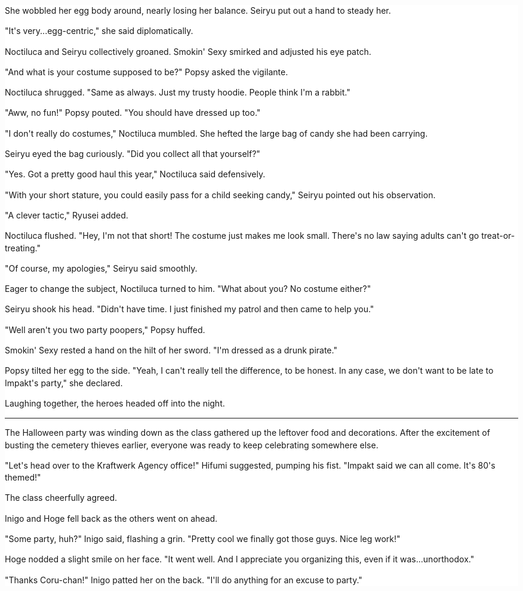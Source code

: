 She wobbled her egg body around, nearly losing her balance. Seiryu put out a hand to steady her.

"It's very...egg-centric," she said diplomatically.

Noctiluca and Seiryu collectively groaned. Smokin' Sexy smirked and adjusted his eye patch.

"And what is your costume supposed to be?" Popsy asked the vigilante.

Noctiluca shrugged. "Same as always. Just my trusty hoodie. People think I'm a rabbit."

"Aww, no fun!" Popsy pouted. "You should have dressed up too."

"I don't really do costumes," Noctiluca mumbled. She hefted the large bag of candy she had been carrying. 

Seiryu eyed the bag curiously. "Did you collect all that yourself?"

"Yes. Got a pretty good haul this year," Noctiluca said defensively.

"With your short stature, you could easily pass for a child seeking candy," Seiryu pointed out his observation.

"A clever tactic," Ryusei added.

Noctiluca flushed. "Hey, I'm not that short! The costume just makes me look small. There's no law saying adults can't go treat-or-treating."

"Of course, my apologies," Seiryu said smoothly.

Eager to change the subject, Noctiluca turned to him. "What about you? No costume either?"

Seiryu shook his head. "Didn't have time. I just finished my patrol and then came to help you."

"Well aren't you two party poopers," Popsy huffed.

Smokin' Sexy rested a hand on the hilt of her sword. "I'm dressed as a drunk pirate."

Popsy tilted her egg to the side. "Yeah, I can't really tell the difference, to be honest. In any case, we don't want to be late to Impakt's party," she declared. 

Laughing together, the heroes headed off into the night.

***

The Halloween party was winding down as the class gathered up the leftover food and decorations. After the excitement of busting the cemetery thieves earlier, everyone was ready to keep celebrating somewhere else.

"Let's head over to the Kraftwerk Agency office!" Hifumi suggested, pumping his fist. "Impakt said we can all come. It's 80's themed!"

The class cheerfully agreed. 

Inigo and Hoge fell back as the others went on ahead.

"Some party, huh?" Inigo said, flashing a grin. "Pretty cool we finally got those guys. Nice leg work!"

Hoge nodded a slight smile on her face. "It went well. And I appreciate you organizing this, even if it was...unorthodox."

"Thanks Coru-chan!" Inigo patted her on the back. "I'll do anything for an excuse to party."
